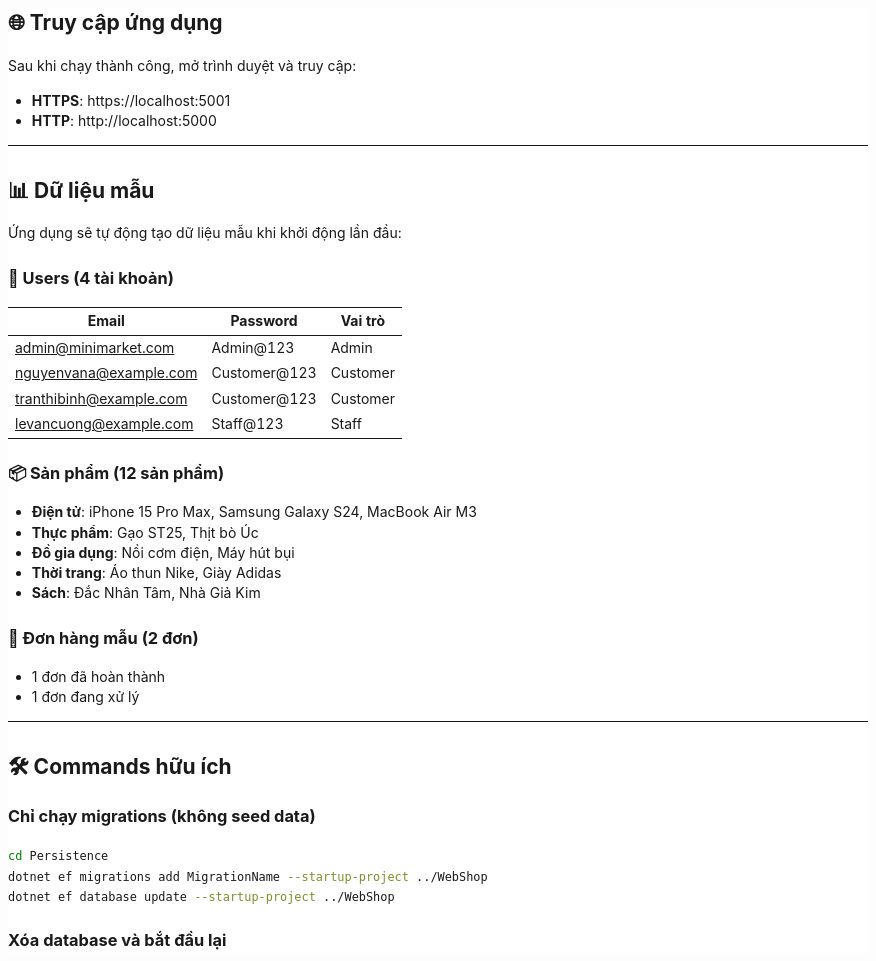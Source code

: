 
## 🌐 Truy cập ứng dụng

Sau khi chạy thành công, mở trình duyệt và truy cập:

- **HTTPS**: https://localhost:5001
- **HTTP**: http://localhost:5000

---

## 📊 Dữ liệu mẫu

Ứng dụng sẽ tự động tạo dữ liệu mẫu khi khởi động lần đầu:

### 👥 Users (4 tài khoản)

| Email                   | Password     | Vai trò  |
| ----------------------- | ------------ | -------- |
| admin@minimarket.com    | Admin@123    | Admin    |
| nguyenvana@example.com  | Customer@123 | Customer |
| tranthibinh@example.com | Customer@123 | Customer |
| levancuong@example.com  | Staff@123    | Staff    |

### 📦 Sản phẩm (12 sản phẩm)

- **Điện tử**: iPhone 15 Pro Max, Samsung Galaxy S24, MacBook Air M3
- **Thực phẩm**: Gạo ST25, Thịt bò Úc
- **Đồ gia dụng**: Nồi cơm điện, Máy hút bụi
- **Thời trang**: Áo thun Nike, Giày Adidas
- **Sách**: Đắc Nhân Tâm, Nhà Giả Kim

### 🛒 Đơn hàng mẫu (2 đơn)

- 1 đơn đã hoàn thành
- 1 đơn đang xử lý

---

## 🛠️ Commands hữu ích

### Chỉ chạy migrations (không seed data)

```bash
cd Persistence
dotnet ef migrations add MigrationName --startup-project ../WebShop
dotnet ef database update --startup-project ../WebShop
```

### Xóa database và bắt đầu lại
